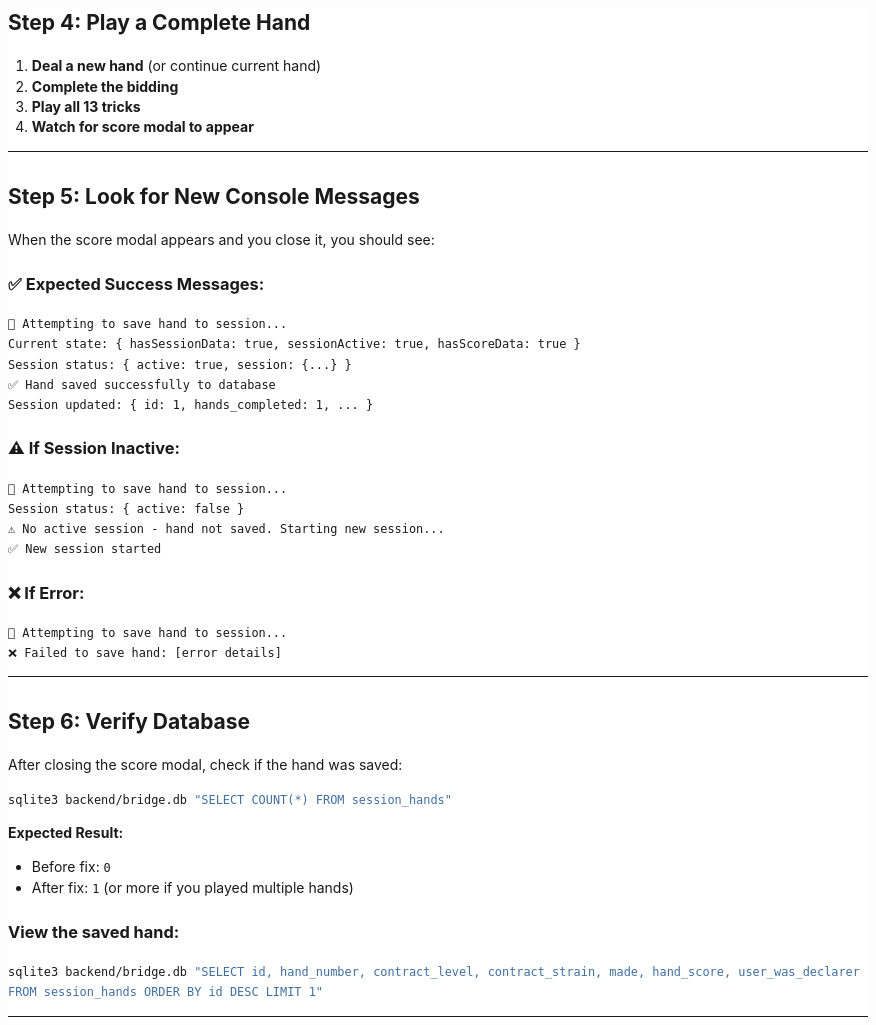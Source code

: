 
## Step 4: Play a Complete Hand

1. **Deal a new hand** (or continue current hand)
2. **Complete the bidding**
3. **Play all 13 tricks**
4. **Watch for score modal to appear**

---

## Step 5: Look for New Console Messages

When the score modal appears and you close it, you should see:

### ✅ Expected Success Messages:
```
💾 Attempting to save hand to session...
Current state: { hasSessionData: true, sessionActive: true, hasScoreData: true }
Session status: { active: true, session: {...} }
✅ Hand saved successfully to database
Session updated: { id: 1, hands_completed: 1, ... }
```

### ⚠️ If Session Inactive:
```
💾 Attempting to save hand to session...
Session status: { active: false }
⚠️ No active session - hand not saved. Starting new session...
✅ New session started
```

### ❌ If Error:
```
💾 Attempting to save hand to session...
❌ Failed to save hand: [error details]
```

---

## Step 6: Verify Database

After closing the score modal, check if the hand was saved:

```bash
sqlite3 backend/bridge.db "SELECT COUNT(*) FROM session_hands"
```

**Expected Result:**
- Before fix: `0`
- After fix: `1` (or more if you played multiple hands)

### View the saved hand:
```bash
sqlite3 backend/bridge.db "SELECT id, hand_number, contract_level, contract_strain, made, hand_score, user_was_declarer FROM session_hands ORDER BY id DESC LIMIT 1"
```

---